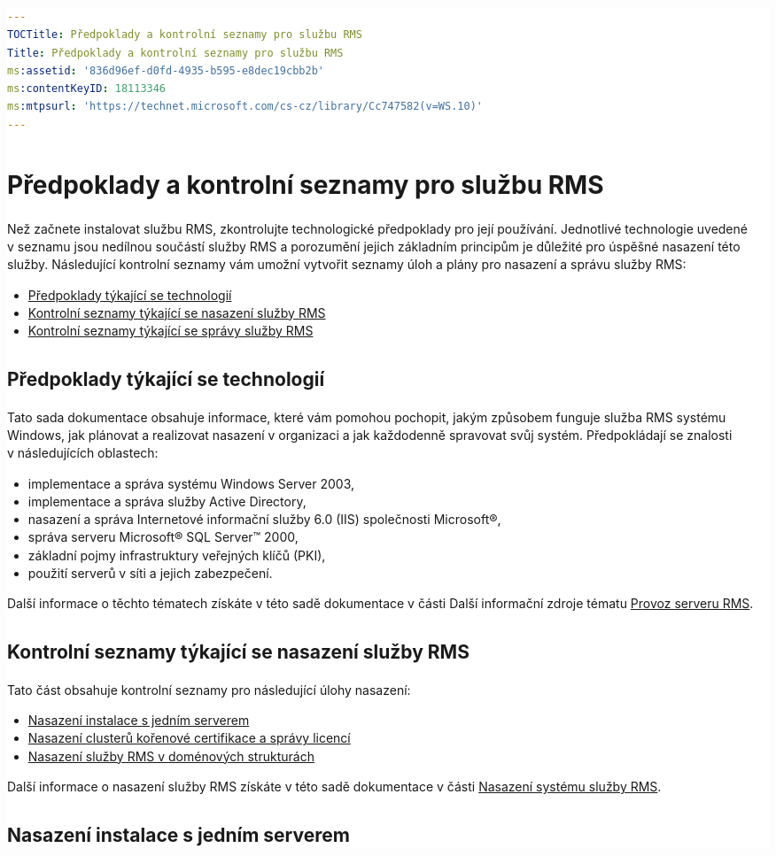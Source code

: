 ```yaml
---
TOCTitle: Předpoklady a kontrolní seznamy pro službu RMS
Title: Předpoklady a kontrolní seznamy pro službu RMS
ms:assetid: '836d96ef-d0fd-4935-b595-e8dec19cbb2b'
ms:contentKeyID: 18113346
ms:mtpsurl: 'https://technet.microsoft.com/cs-cz/library/Cc747582(v=WS.10)'
---
```


Předpoklady a kontrolní seznamy pro službu RMS
==============================================

Než začnete instalovat službu RMS, zkontrolujte technologické předpoklady pro její používání. Jednotlivé technologie uvedené v seznamu jsou nedílnou součástí služby RMS a porozumění jejich základním principům je důležité pro úspěšné nasazení této služby. Následující kontrolní seznamy vám umožní vytvořit seznamy úloh a plány pro nasazení a správu služby RMS:

-   [Předpoklady týkající se technologií](#bkmk_9)
-   [Kontrolní seznamy týkající se nasazení služby RMS](#bkmk_10)
-   [Kontrolní seznamy týkající se správy služby RMS](#bkmk_14)

<span id="BKMK_9"></span>
Předpoklady týkající se technologií
-----------------------------------

Tato sada dokumentace obsahuje informace, které vám pomohou pochopit, jakým způsobem funguje služba RMS systému Windows, jak plánovat a realizovat nasazení v organizaci a jak každodenně spravovat svůj systém. Předpokládají se znalosti v následujících oblastech:

-   implementace a správa systému Windows Server 2003,
-   implementace a správa služby Active Directory,
-   nasazení a správa Internetové informační služby 6.0 (IIS) společnosti Microsoft®,
-   správa serveru Microsoft® SQL Server™ 2000,
-   základní pojmy infrastruktury veřejných klíčů (PKI),
-   použití serverů v síti a jejich zabezpečení.

Další informace o těchto tématech získáte v této sadě dokumentace v části Další informační zdroje tématu [Provoz serveru RMS](http://go.microsoft.com/fwlink/?linkid=42495).

<span id="BKMK_10"></span>
Kontrolní seznamy týkající se nasazení služby RMS
-------------------------------------------------

Tato část obsahuje kontrolní seznamy pro následující úlohy nasazení:

-   [Nasazení instalace s jedním serverem](#bkmk_11)
-   [Nasazení clusterů kořenové certifikace a správy licencí](#bkmk_12)
-   [Nasazení služby RMS v doménových strukturách](#bkmk_13)

Další informace o nasazení služby RMS získáte v této sadě dokumentace v části [Nasazení systému služby RMS](http://go.microsoft.com/fwlink/?linkid=42494).

<span id="BKMK_11"></span>
Nasazení instalace s jedním serverem
------------------------------------
